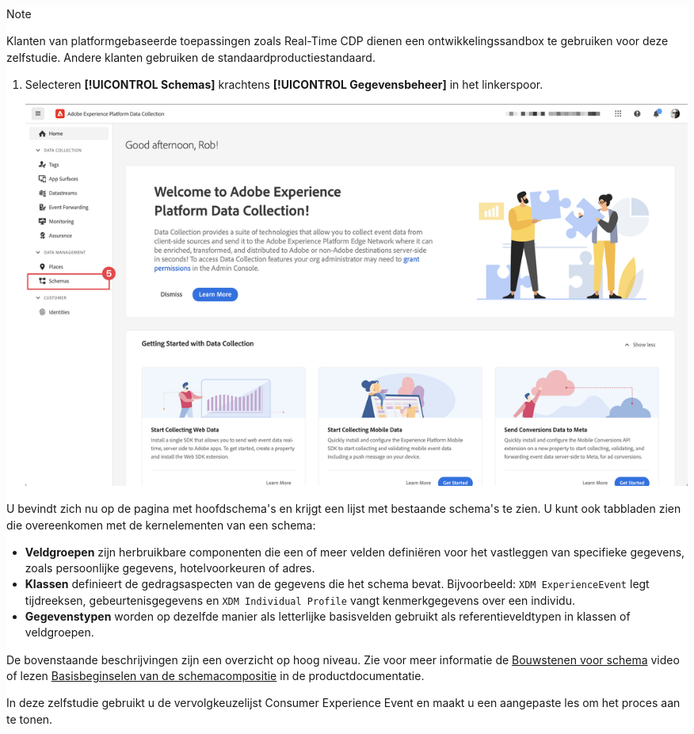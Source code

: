    >[!NOTE]
   >
   > Klanten van platformgebaseerde toepassingen zoals Real-Time CDP dienen een ontwikkelingssandbox te gebruiken voor deze zelfstudie. Andere klanten gebruiken de standaardproductiestandaard.


1. Selecteren **[!UICONTROL Schemas]** krachtens **[!UICONTROL Gegevensbeheer]** in het linkerspoor.

   ![tags home screen](assets/mobile-schema-navigate.png)

U bevindt zich nu op de pagina met hoofdschema&#39;s en krijgt een lijst met bestaande schema&#39;s te zien. U kunt ook tabbladen zien die overeenkomen met de kernelementen van een schema:

* **Veldgroepen** zijn herbruikbare componenten die een of meer velden definiëren voor het vastleggen van specifieke gegevens, zoals persoonlijke gegevens, hotelvoorkeuren of adres.
* **Klassen** definieert de gedragsaspecten van de gegevens die het schema bevat. Bijvoorbeeld: `XDM ExperienceEvent` legt tijdreeksen, gebeurtenisgegevens en `XDM Individual Profile` vangt kenmerkgegevens over een individu.
* **Gegevenstypen** worden op dezelfde manier als letterlijke basisvelden gebruikt als referentieveldtypen in klassen of veldgroepen.

De bovenstaande beschrijvingen zijn een overzicht op hoog niveau. Zie voor meer informatie de [Bouwstenen voor schema](https://experienceleague.adobe.com/docs/platform-learn/tutorials/schemas/schema-building-blocks.html) video of lezen [Basisbeginselen van de schemacompositie](https://experienceleague.adobe.com/docs/experience-platform/xdm/schema/composition.html?lang=en) in de productdocumentatie.

In deze zelfstudie gebruikt u de vervolgkeuzelijst Consumer Experience Event en maakt u een aangepaste les om het proces aan te tonen.
